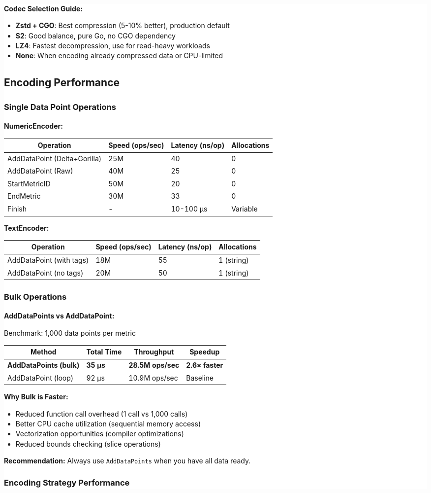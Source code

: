 **Codec Selection Guide:**

- **Zstd + CGO**: Best compression (5-10% better), production default
- **S2**: Good balance, pure Go, no CGO dependency
- **LZ4**: Fastest decompression, use for read-heavy workloads
- **None**: When encoding already compressed data or CPU-limited

## Encoding Performance

### Single Data Point Operations

**NumericEncoder:**

| Operation | Speed (ops/sec) | Latency (ns/op) | Allocations |
|-----------|-----------------|-----------------|-------------|
| AddDataPoint (Delta+Gorilla) | 25M | 40 | 0 |
| AddDataPoint (Raw) | 40M | 25 | 0 |
| StartMetricID | 50M | 20 | 0 |
| EndMetric | 30M | 33 | 0 |
| Finish | - | 10-100 μs | Variable |

**TextEncoder:**

| Operation | Speed (ops/sec) | Latency (ns/op) | Allocations |
|-----------|-----------------|-----------------|-------------|
| AddDataPoint (with tags) | 18M | 55 | 1 (string) |
| AddDataPoint (no tags) | 20M | 50 | 1 (string) |

### Bulk Operations

**AddDataPoints vs AddDataPoint:**

Benchmark: 1,000 data points per metric

| Method | Total Time | Throughput | Speedup |
|--------|-----------|------------|---------|
| **AddDataPoints (bulk)** | **35 μs** | **28.5M ops/sec** | **2.6× faster** |
| AddDataPoint (loop) | 92 μs | 10.9M ops/sec | Baseline |

**Why Bulk is Faster:**
- Reduced function call overhead (1 call vs 1,000 calls)
- Better CPU cache utilization (sequential memory access)
- Vectorization opportunities (compiler optimizations)
- Reduced bounds checking (slice operations)

**Recommendation:** Always use `AddDataPoints` when you have all data ready.

### Encoding Strategy Performance
